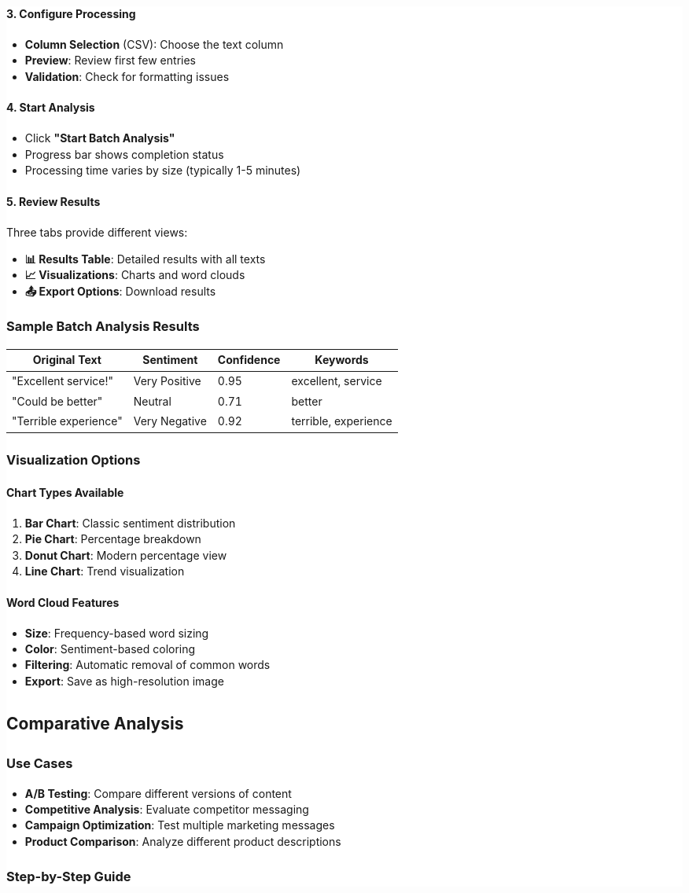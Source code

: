 #### 3. Configure Processing
- **Column Selection** (CSV): Choose the text column
- **Preview**: Review first few entries
- **Validation**: Check for formatting issues

#### 4. Start Analysis
- Click **"Start Batch Analysis"**
- Progress bar shows completion status
- Processing time varies by size (typically 1-5 minutes)

#### 5. Review Results
Three tabs provide different views:
- **📊 Results Table**: Detailed results with all texts
- **📈 Visualizations**: Charts and word clouds
- **📤 Export Options**: Download results

### Sample Batch Analysis Results

| Original Text | Sentiment | Confidence | Keywords |
|--------------|-----------|------------|----------|
| "Excellent service!" | Very Positive | 0.95 | excellent, service |
| "Could be better" | Neutral | 0.71 | better |
| "Terrible experience" | Very Negative | 0.92 | terrible, experience |

### Visualization Options

#### Chart Types Available
1. **Bar Chart**: Classic sentiment distribution
2. **Pie Chart**: Percentage breakdown
3. **Donut Chart**: Modern percentage view
4. **Line Chart**: Trend visualization

#### Word Cloud Features
- **Size**: Frequency-based word sizing
- **Color**: Sentiment-based coloring
- **Filtering**: Automatic removal of common words
- **Export**: Save as high-resolution image

## Comparative Analysis

### Use Cases
- **A/B Testing**: Compare different versions of content
- **Competitive Analysis**: Evaluate competitor messaging
- **Campaign Optimization**: Test multiple marketing messages
- **Product Comparison**: Analyze different product descriptions

### Step-by-Step Guide

